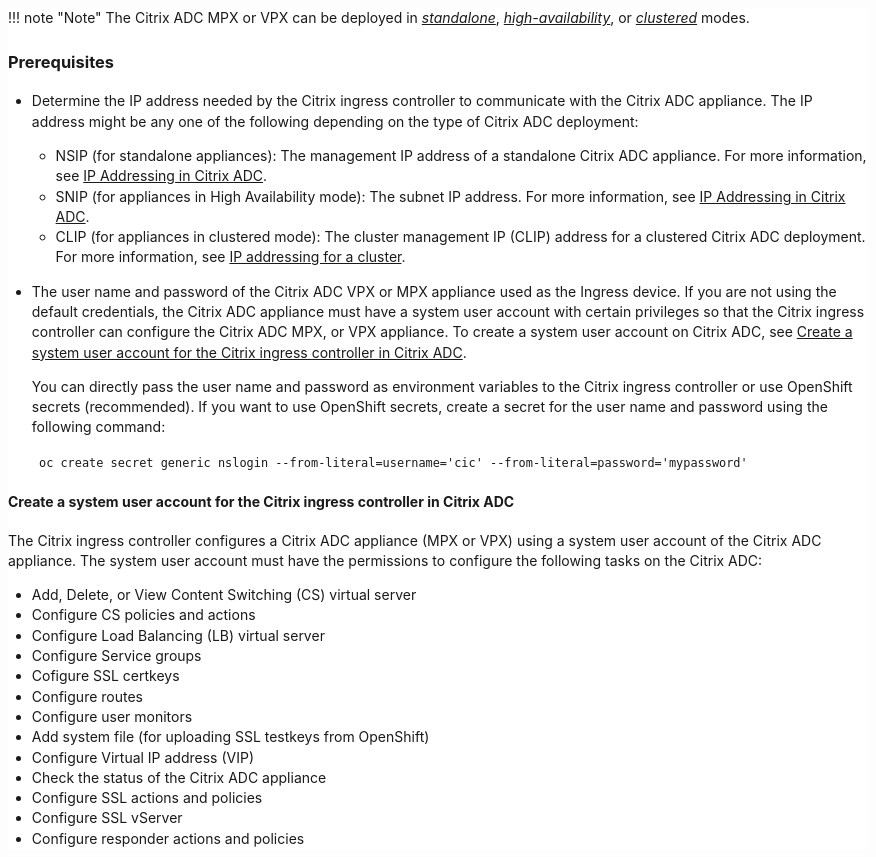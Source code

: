 !!! note "Note"
    The Citrix ADC MPX or VPX can be deployed in *[standalone](https://docs.citrix.com/en-us/citrix-adc/12-1/getting-started-with-citrix-adc.html)*, *[high-availability](https://docs.citrix.com/en-us/citrix-adc/12-1/getting-started-with-citrix-adc/configure-ha-first-time.html)*, or *[clustered](https://docs.citrix.com/en-us/citrix-adc/12-1/clustering.html)* modes.

### Prerequisites

-  Determine the IP address needed by the Citrix ingress controller to communicate with the Citrix ADC appliance. The IP address might be any one of the following depending on the type of Citrix ADC deployment:
    -  NSIP (for standalone appliances): The management IP address of a standalone Citrix ADC appliance. For more information, see [IP Addressing in Citrix ADC](https://docs.citrix.com/en-us/citrix-adc/12-1/networking/ip-addressing.html).
    -  SNIP (for appliances in High Availability mode):  The subnet IP address. For more information, see [IP Addressing in Citrix ADC](https://docs.citrix.com/en-us/citrix-adc/12-1/networking/ip-addressing.html).
    -  CLIP (for appliances in clustered mode): The cluster management IP (CLIP) address for a clustered Citrix ADC deployment. For more information, see [IP addressing for a cluster](https://docs.citrix.com/en-us/citrix-adc/12-1/clustering/cluster-overview/ip-addressing.html).
-  The user name and password of the Citrix ADC VPX or MPX appliance used as the Ingress device. If you are not using the default credentials, the Citrix ADC appliance must have a system user account with certain privileges so that the Citrix ingress controller can configure the Citrix ADC MPX, or VPX appliance. To create a system user account on Citrix ADC, see [Create a system user account for the Citrix ingress controller in Citrix ADC](#create-system-user-account-for-citrix-ingress-controller-in-citrix-adc).

    You can directly pass the user name and password as environment variables to the Citrix ingress controller or use OpenShift secrets (recommended). If you want to use OpenShift secrets, create a secret for the user name and password using the following command:

        oc create secret generic nslogin --from-literal=username='cic' --from-literal=password='mypassword'

#### Create a system user account for the Citrix ingress controller in Citrix ADC

The Citrix ingress controller configures a Citrix ADC appliance (MPX or VPX) using a system user account of the Citrix ADC appliance. The system user account must have the permissions to configure the following tasks on the Citrix ADC:

-  Add, Delete, or View Content Switching (CS) virtual server
-  Configure CS policies and actions
-  Configure Load Balancing (LB) virtual server
-  Configure Service groups
-  Cofigure SSL certkeys
-  Configure routes
-  Configure user monitors
-  Add system file (for uploading SSL testkeys from OpenShift)
-  Configure Virtual IP address (VIP)
-  Check the status of the Citrix ADC appliance
-  Configure SSL actions and policies
-  Configure SSL vServer
-  Configure responder actions and policies
